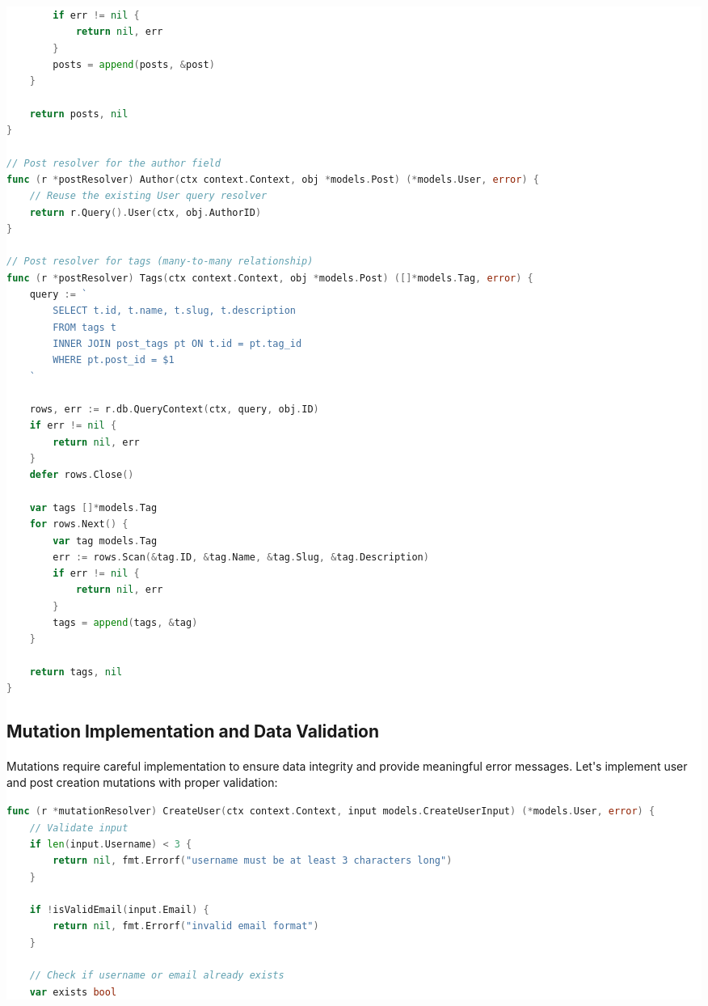 ```go
        if err != nil {
            return nil, err
        }
        posts = append(posts, &post)
    }

    return posts, nil
}

// Post resolver for the author field
func (r *postResolver) Author(ctx context.Context, obj *models.Post) (*models.User, error) {
    // Reuse the existing User query resolver
    return r.Query().User(ctx, obj.AuthorID)
}

// Post resolver for tags (many-to-many relationship)
func (r *postResolver) Tags(ctx context.Context, obj *models.Post) ([]*models.Tag, error) {
    query := `
        SELECT t.id, t.name, t.slug, t.description
        FROM tags t
        INNER JOIN post_tags pt ON t.id = pt.tag_id
        WHERE pt.post_id = $1
    `

    rows, err := r.db.QueryContext(ctx, query, obj.ID)
    if err != nil {
        return nil, err
    }
    defer rows.Close()

    var tags []*models.Tag
    for rows.Next() {
        var tag models.Tag
        err := rows.Scan(&tag.ID, &tag.Name, &tag.Slug, &tag.Description)
        if err != nil {
            return nil, err
        }
        tags = append(tags, &tag)
    }

    return tags, nil
}
```

## Mutation Implementation and Data Validation

Mutations require careful implementation to ensure data integrity and provide meaningful error messages. Let's implement user and post creation mutations with proper validation:

```go
func (r *mutationResolver) CreateUser(ctx context.Context, input models.CreateUserInput) (*models.User, error) {
    // Validate input
    if len(input.Username) < 3 {
        return nil, fmt.Errorf("username must be at least 3 characters long")
    }

    if !isValidEmail(input.Email) {
        return nil, fmt.Errorf("invalid email format")
    }

    // Check if username or email already exists
    var exists bool
```